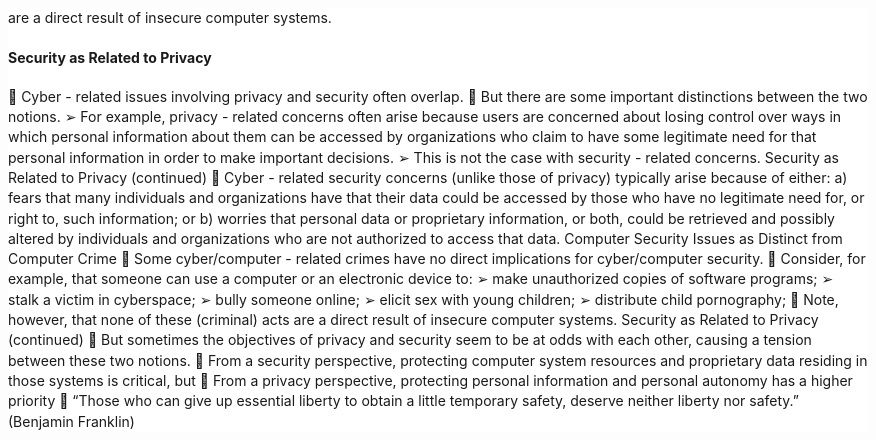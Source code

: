 are a direct result of insecure computer systems.
#### Security as Related to Privacy
 Cyber - related issues involving privacy and
security often overlap.
 But there are some important distinctions
between the two notions.
➢ For example, privacy - related concerns
often arise because users are concerned
about losing control over ways in which
personal information about them can be
accessed by organizations who claim to
have some legitimate need for that
personal information in order to make
important decisions.
➢ This is not the case with security - related
concerns.
	Security as Related to Privacy
	(continued)
	 Cyber - related security concerns (unlike those
	of privacy) typically arise because of either:
	a) fears that many individuals and
	organizations have that their data could be
	accessed by those who have no legitimate
	need for, or right to, such information; or
	b) worries that personal data or proprietary
	information, or both, could be retrieved and
	possibly altered by individuals and
	organizations who are not authorized to
	access that data.
	Computer Security Issues as Distinct
	from Computer Crime
	 Some cyber/computer - related crimes have no
	direct implications for cyber/computer security.
	 Consider, for example, that someone can use a
	computer or an electronic device to:
	➢ make unauthorized copies of software programs;
	➢ stalk a victim in cyberspace;
	➢ bully someone online;
	➢ elicit sex with young children;
	➢ distribute child pornography;
	 Note, however, that none of these (criminal) acts
	are a direct result of insecure computer systems.
	Security as Related to Privacy
	(continued)
	 But sometimes the objectives of privacy and security
	seem to be at odds with each other, causing a
	tension between these two notions.
	 From a security perspective, protecting computer
	system resources and proprietary data residing in
	those systems is critical, but
	 From a privacy perspective, protecting personal
	information and personal autonomy has a higher
	priority
	 “Those who can give up essential liberty to obtain a
	little temporary safety, deserve neither liberty nor
	safety.” (Benjamin Franklin)
